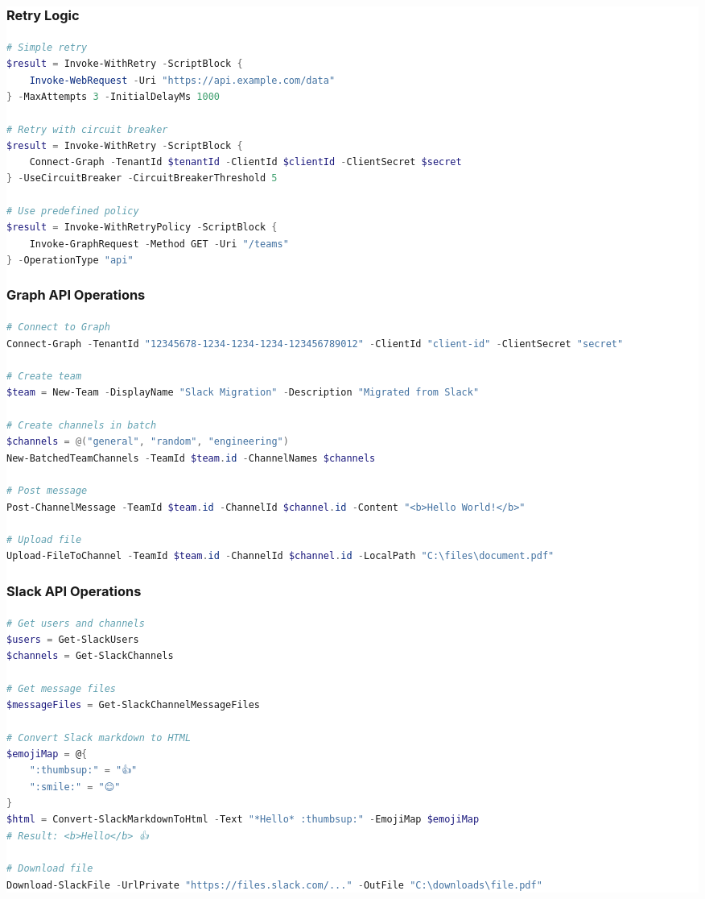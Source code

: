 ### Retry Logic
```powershell
# Simple retry
$result = Invoke-WithRetry -ScriptBlock {
    Invoke-WebRequest -Uri "https://api.example.com/data"
} -MaxAttempts 3 -InitialDelayMs 1000

# Retry with circuit breaker
$result = Invoke-WithRetry -ScriptBlock {
    Connect-Graph -TenantId $tenantId -ClientId $clientId -ClientSecret $secret
} -UseCircuitBreaker -CircuitBreakerThreshold 5

# Use predefined policy
$result = Invoke-WithRetryPolicy -ScriptBlock {
    Invoke-GraphRequest -Method GET -Uri "/teams"
} -OperationType "api"
```

### Graph API Operations
```powershell
# Connect to Graph
Connect-Graph -TenantId "12345678-1234-1234-1234-123456789012" -ClientId "client-id" -ClientSecret "secret"

# Create team
$team = New-Team -DisplayName "Slack Migration" -Description "Migrated from Slack"

# Create channels in batch
$channels = @("general", "random", "engineering")
New-BatchedTeamChannels -TeamId $team.id -ChannelNames $channels

# Post message
Post-ChannelMessage -TeamId $team.id -ChannelId $channel.id -Content "<b>Hello World!</b>"

# Upload file
Upload-FileToChannel -TeamId $team.id -ChannelId $channel.id -LocalPath "C:\files\document.pdf"
```

### Slack API Operations
```powershell
# Get users and channels
$users = Get-SlackUsers
$channels = Get-SlackChannels

# Get message files
$messageFiles = Get-SlackChannelMessageFiles

# Convert Slack markdown to HTML
$emojiMap = @{
    ":thumbsup:" = "👍"
    ":smile:" = "😊"
}
$html = Convert-SlackMarkdownToHtml -Text "*Hello* :thumbsup:" -EmojiMap $emojiMap
# Result: <b>Hello</b> 👍

# Download file
Download-SlackFile -UrlPrivate "https://files.slack.com/..." -OutFile "C:\downloads\file.pdf"
```
